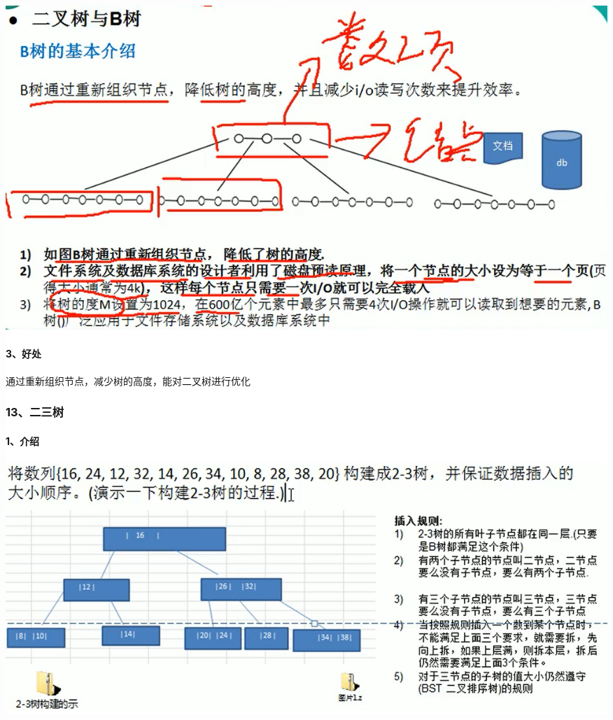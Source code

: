 ![image-20200524200359066](image-20200524200359066.png)

#### 3、好处

通过重新组织节点，减少树的高度，能对二叉树进行优化

### 13、二三树

#### 1、介绍

![image-20200524203101227](image-20200524203101227.png)
